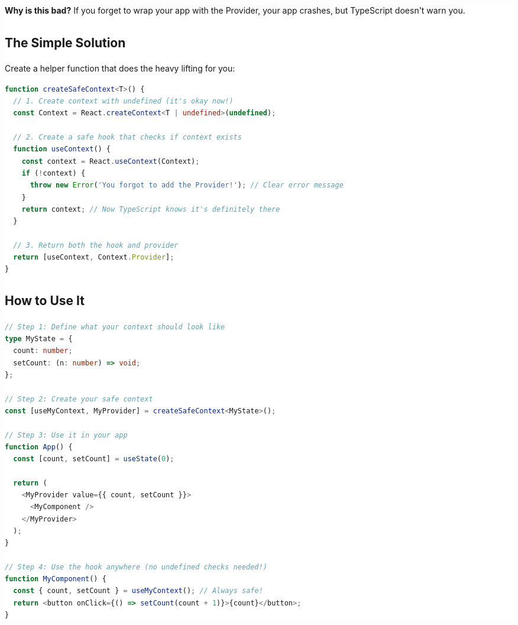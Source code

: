 **Why is this bad?** If you forget to wrap your app with the Provider, your app crashes, but TypeScript doesn't warn you.

## The Simple Solution

Create a helper function that does the heavy lifting for you:

```typescript
function createSafeContext<T>() {
  // 1. Create context with undefined (it's okay now!)
  const Context = React.createContext<T | undefined>(undefined);
  
  // 2. Create a safe hook that checks if context exists
  function useContext() {
    const context = React.useContext(Context);
    if (!context) {
      throw new Error('You forgot to add the Provider!'); // Clear error message
    }
    return context; // Now TypeScript knows it's definitely there
  }
  
  // 3. Return both the hook and provider
  return [useContext, Context.Provider];
}
```

## How to Use It

```typescript
// Step 1: Define what your context should look like
type MyState = {
  count: number;
  setCount: (n: number) => void;
};

// Step 2: Create your safe context
const [useMyContext, MyProvider] = createSafeContext<MyState>();

// Step 3: Use it in your app
function App() {
  const [count, setCount] = useState(0);
  
  return (
    <MyProvider value={{ count, setCount }}>
      <MyComponent />
    </MyProvider>
  );
}

// Step 4: Use the hook anywhere (no undefined checks needed!)
function MyComponent() {
  const { count, setCount } = useMyContext(); // Always safe!
  return <button onClick={() => setCount(count + 1)}>{count}</button>;
}
```
